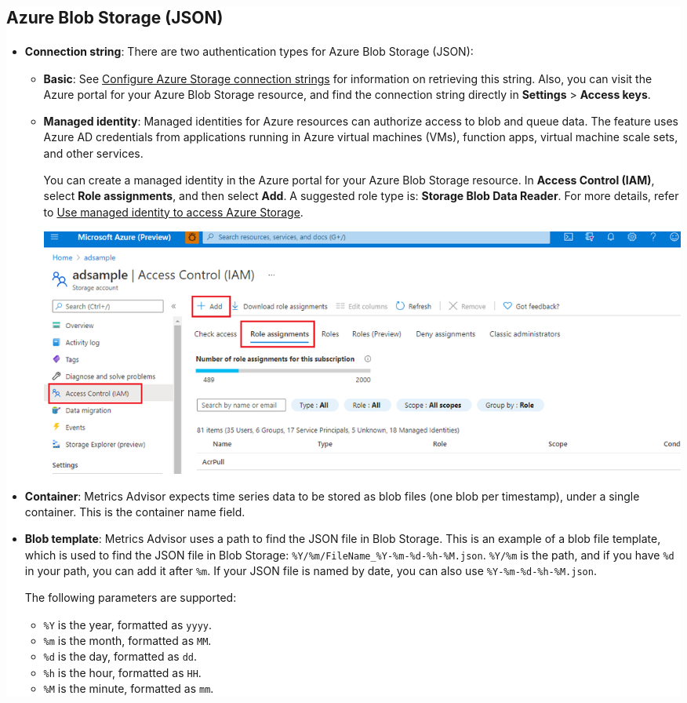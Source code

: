 ## <span id="blob">Azure Blob Storage (JSON)</span>

* **Connection string**: There are two authentication types for Azure Blob Storage (JSON):

    * **Basic**: See [Configure Azure Storage connection strings](../../storage/common/storage-configure-connection-string.md#configure-a-connection-string-for-an-azure-storage-account) for information on retrieving this string. Also, you can visit the Azure portal for your Azure Blob Storage resource, and find the connection string directly in **Settings** > **Access keys**.
    
    * **Managed identity**: Managed identities for Azure resources can authorize access to blob and queue data. The feature uses Azure AD credentials from applications running in Azure virtual machines (VMs), function apps, virtual machine scale sets, and other services. 
    
        You can create a managed identity in the Azure portal for your Azure Blob Storage resource. In **Access Control (IAM)**, select **Role assignments**, and then select **Add**. A suggested role type is: **Storage Blob Data Reader**. For more details, refer to [Use managed identity to access Azure Storage](../../active-directory/managed-identities-azure-resources/tutorial-vm-windows-access-storage.md#grant-access-1).
    
        ![Screenshot that shows a managed identity blob.](media/managed-identity-blob.png)
    

* **Container**: Metrics Advisor expects time series data to be stored as blob files (one blob per timestamp), under a single container. This is the container name field.

* **Blob template**: Metrics Advisor uses a path to find the JSON file in Blob Storage. This is an example of a blob file template, which is used to find the JSON file in Blob Storage: `%Y/%m/FileName_%Y-%m-%d-%h-%M.json`. `%Y/%m` is the path, and if you have `%d` in your path, you can add it after `%m`. If your JSON file is named by date, you can also use `%Y-%m-%d-%h-%M.json`.

   The following parameters are supported:
   
   * `%Y` is the year, formatted as `yyyy`.
   * `%m` is the month, formatted as `MM`.
   * `%d` is the day, formatted as `dd`.
   * `%h` is the hour, formatted as `HH`.
   * `%M` is the minute, formatted as `mm`.
  